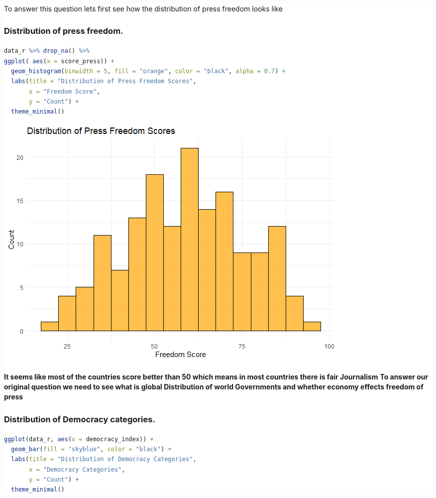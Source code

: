 To answer this question lets first see how the distribution of press
freedom looks like

### Distribution of press freedom.

``` r
data_r %>% drop_na() %>%
ggplot( aes(x = score_press)) +
  geom_histogram(binwidth = 5, fill = "orange", color = "black", alpha = 0.7) +
  labs(title = "Distribution of Press Freedom Scores",
       x = "Freedom Score",
       y = "Count") +
  theme_minimal()
```

![](freedomIndex_files/figure-gfm/unnamed-chunk-21-1.png)

**It seems like most of the countries score better than 50 which means
in most countries there is fair Journalism** **To answer our original
question we need to see what is global Distribution of world Governments
and whether economy effects freedom of press**

### Distribution of Democracy categories.

``` r
ggplot(data_r, aes(x = democracy_index)) +
  geom_bar(fill = "skyblue", color = "black") + 
  labs(title = "Distribution of Democracy Categories",
       x = "Democracy Categories",
       y = "Count") +
  theme_minimal()
```
